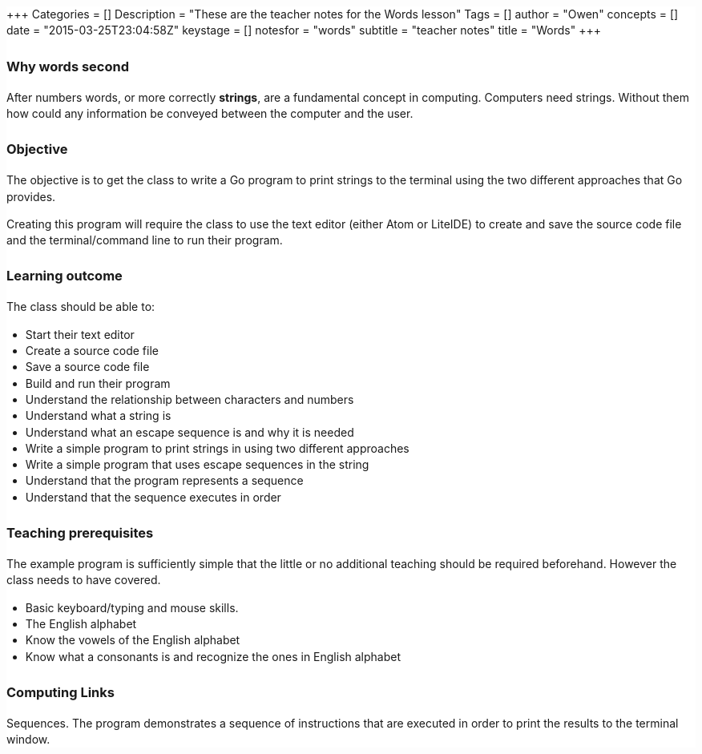 +++
Categories = []
Description = "These are the teacher notes for the Words lesson"
Tags = []
author = "Owen"
concepts = []
date = "2015-03-25T23:04:58Z"
keystage = []
notesfor = "words"
subtitle = "teacher notes"
title = "Words"
+++
### Why words second
After numbers words, or more correctly __strings__, are a fundamental concept in
computing. Computers need strings. Without them how could any information be conveyed between the computer and the user.

### Objective
The objective is to get the class to write a Go program to print strings to the terminal using the two different approaches that Go provides.

Creating this program will require the class to use the text editor (either Atom or LiteIDE) to create and save the source code file and the terminal/command line to run their program.

### Learning outcome
The class should be able to:

* Start their text editor
* Create a source code file
* Save a source code file
* Build and run their program
* Understand the relationship between characters and numbers
* Understand what a string is
* Understand what an escape sequence is and why it is needed
* Write a simple program to print strings in using two different approaches
* Write a simple program that uses escape sequences in the string
* Understand that the program represents a sequence
* Understand that the sequence executes in order

### Teaching prerequisites

The example program is sufficiently simple that the little or no additional
teaching should be required beforehand. However the class needs to have covered.

* Basic keyboard/typing and mouse skills.
* The English alphabet
* Know the vowels of the English alphabet
* Know what a consonants is and recognize the ones in English alphabet

### Computing Links

Sequences. The program demonstrates a sequence of instructions that are executed in order to print the results to the terminal window.
